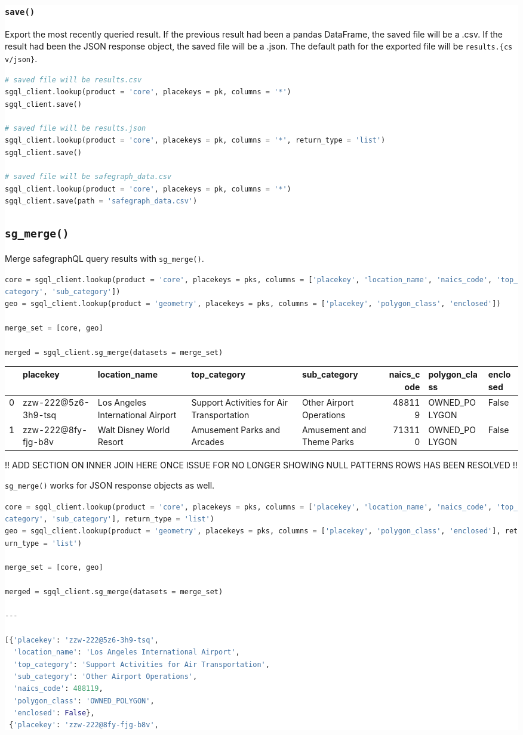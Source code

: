 ### `save()`

Export the most recently queried result. If the previous result had been a pandas DataFrame, the saved file will be a .csv. If the result had been the JSON response object, the saved file will be a .json. The default path for the exported file will be `results.{csv/json}`.

```python
# saved file will be results.csv
sgql_client.lookup(product = 'core', placekeys = pk, columns = '*')
sgql_client.save()

# saved file will be results.json
sgql_client.lookup(product = 'core', placekeys = pk, columns = '*', return_type = 'list')
sgql_client.save()

# saved file will be safegraph_data.csv
sgql_client.lookup(product = 'core', placekeys = pk, columns = '*')
sgql_client.save(path = 'safegraph_data.csv')
```

## `sg_merge()`

Merge safegraphQL query results with `sg_merge()`.

```python
core = sgql_client.lookup(product = 'core', placekeys = pks, columns = ['placekey', 'location_name', 'naics_code', 'top_category', 'sub_category'])
geo = sgql_client.lookup(product = 'geometry', placekeys = pks, columns = ['placekey', 'polygon_class', 'enclosed'])

merge_set = [core, geo]

merged = sgql_client.sg_merge(datasets = merge_set)
```

|    | placekey            | location_name                     | top_category                              | sub_category              |   naics_code | polygon_class   | enclosed   |
|---:|:--------------------|:----------------------------------|:------------------------------------------|:--------------------------|-------------:|:----------------|:-----------|
|  0 | zzw-222@5z6-3h9-tsq | Los Angeles International Airport | Support Activities for Air Transportation | Other Airport Operations  |       488119 | OWNED_POLYGON   | False      |
|  1 | zzw-222@8fy-fjg-b8v | Walt Disney World Resort          | Amusement Parks and Arcades               | Amusement and Theme Parks |       713110 | OWNED_POLYGON   | False      |

!! ADD SECTION ON INNER JOIN HERE ONCE ISSUE FOR NO LONGER SHOWING NULL PATTERNS ROWS HAS BEEN RESOLVED !!

`sg_merge()` works for JSON response objects as well.

```python
core = sgql_client.lookup(product = 'core', placekeys = pks, columns = ['placekey', 'location_name', 'naics_code', 'top_category', 'sub_category'], return_type = 'list')
geo = sgql_client.lookup(product = 'geometry', placekeys = pks, columns = ['placekey', 'polygon_class', 'enclosed'], return_type = 'list')

merge_set = [core, geo]

merged = sgql_client.sg_merge(datasets = merge_set)

---

[{'placekey': 'zzw-222@5z6-3h9-tsq',
  'location_name': 'Los Angeles International Airport',
  'top_category': 'Support Activities for Air Transportation',
  'sub_category': 'Other Airport Operations',
  'naics_code': 488119,
  'polygon_class': 'OWNED_POLYGON',
  'enclosed': False},
 {'placekey': 'zzw-222@8fy-fjg-b8v',
```